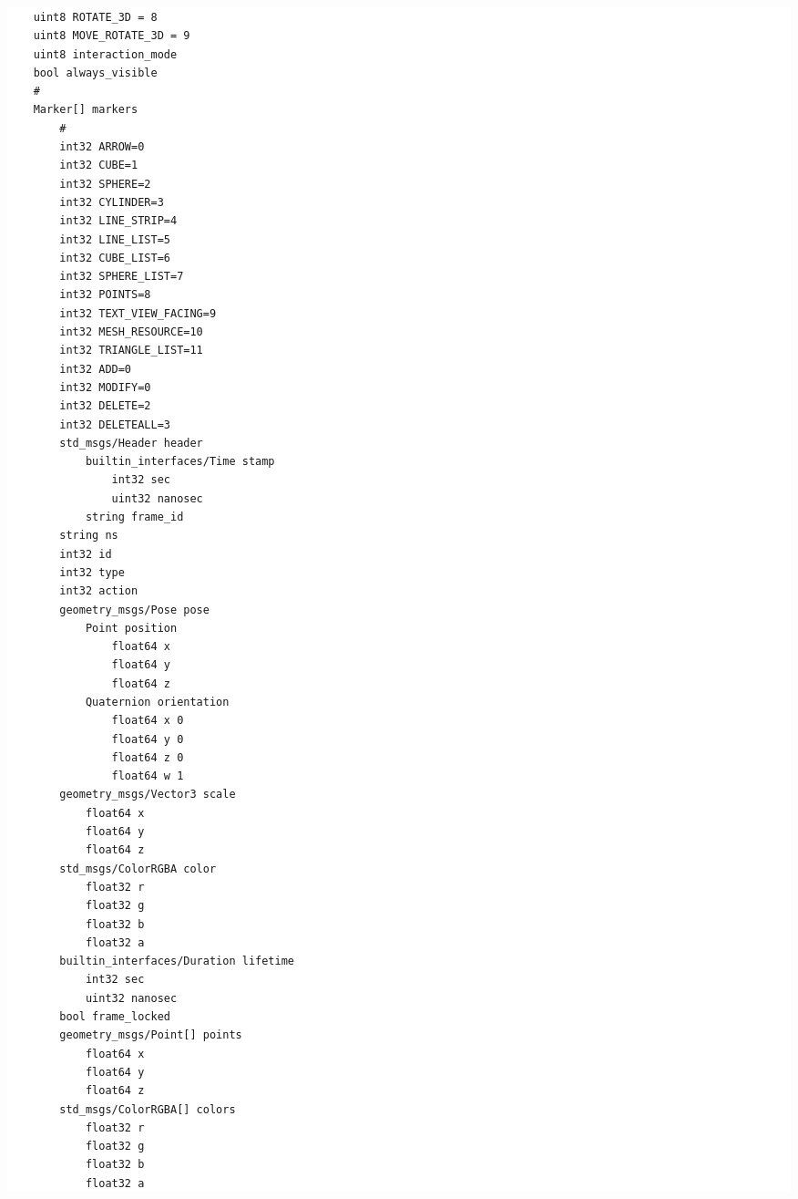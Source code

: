 		uint8 ROTATE_3D = 8
		uint8 MOVE_ROTATE_3D = 9
		uint8 interaction_mode
		bool always_visible
		#
		Marker[] markers
			#
			int32 ARROW=0
			int32 CUBE=1
			int32 SPHERE=2
			int32 CYLINDER=3
			int32 LINE_STRIP=4
			int32 LINE_LIST=5
			int32 CUBE_LIST=6
			int32 SPHERE_LIST=7
			int32 POINTS=8
			int32 TEXT_VIEW_FACING=9
			int32 MESH_RESOURCE=10
			int32 TRIANGLE_LIST=11
			int32 ADD=0
			int32 MODIFY=0
			int32 DELETE=2
			int32 DELETEALL=3
			std_msgs/Header header
				builtin_interfaces/Time stamp
					int32 sec
					uint32 nanosec
				string frame_id
			string ns
			int32 id
			int32 type
			int32 action
			geometry_msgs/Pose pose
				Point position
					float64 x
					float64 y
					float64 z
				Quaternion orientation
					float64 x 0
					float64 y 0
					float64 z 0
					float64 w 1
			geometry_msgs/Vector3 scale
				float64 x
				float64 y
				float64 z
			std_msgs/ColorRGBA color
				float32 r
				float32 g
				float32 b
				float32 a
			builtin_interfaces/Duration lifetime
				int32 sec
				uint32 nanosec
			bool frame_locked
			geometry_msgs/Point[] points
				float64 x
				float64 y
				float64 z
			std_msgs/ColorRGBA[] colors
				float32 r
				float32 g
				float32 b
				float32 a